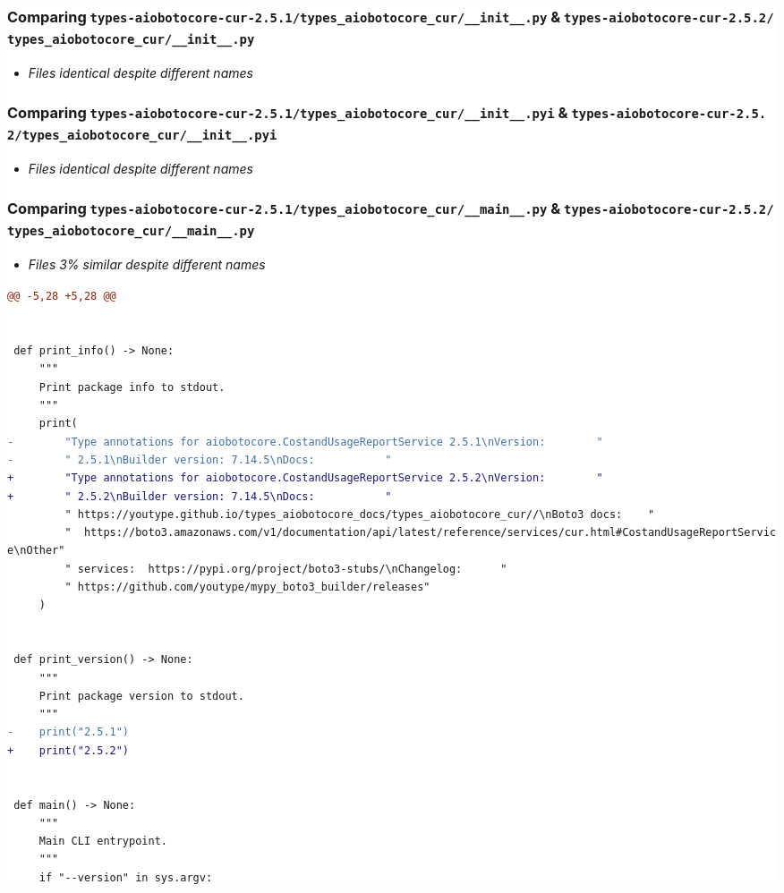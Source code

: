 ### Comparing `types-aiobotocore-cur-2.5.1/types_aiobotocore_cur/__init__.py` & `types-aiobotocore-cur-2.5.2/types_aiobotocore_cur/__init__.py`

 * *Files identical despite different names*

### Comparing `types-aiobotocore-cur-2.5.1/types_aiobotocore_cur/__init__.pyi` & `types-aiobotocore-cur-2.5.2/types_aiobotocore_cur/__init__.pyi`

 * *Files identical despite different names*

### Comparing `types-aiobotocore-cur-2.5.1/types_aiobotocore_cur/__main__.py` & `types-aiobotocore-cur-2.5.2/types_aiobotocore_cur/__main__.py`

 * *Files 3% similar despite different names*

```diff
@@ -5,28 +5,28 @@
 
 
 def print_info() -> None:
     """
     Print package info to stdout.
     """
     print(
-        "Type annotations for aiobotocore.CostandUsageReportService 2.5.1\nVersion:        "
-        " 2.5.1\nBuilder version: 7.14.5\nDocs:           "
+        "Type annotations for aiobotocore.CostandUsageReportService 2.5.2\nVersion:        "
+        " 2.5.2\nBuilder version: 7.14.5\nDocs:           "
         " https://youtype.github.io/types_aiobotocore_docs/types_aiobotocore_cur//\nBoto3 docs:    "
         "  https://boto3.amazonaws.com/v1/documentation/api/latest/reference/services/cur.html#CostandUsageReportService\nOther"
         " services:  https://pypi.org/project/boto3-stubs/\nChangelog:      "
         " https://github.com/youtype/mypy_boto3_builder/releases"
     )
 
 
 def print_version() -> None:
     """
     Print package version to stdout.
     """
-    print("2.5.1")
+    print("2.5.2")
 
 
 def main() -> None:
     """
     Main CLI entrypoint.
     """
     if "--version" in sys.argv:
```
